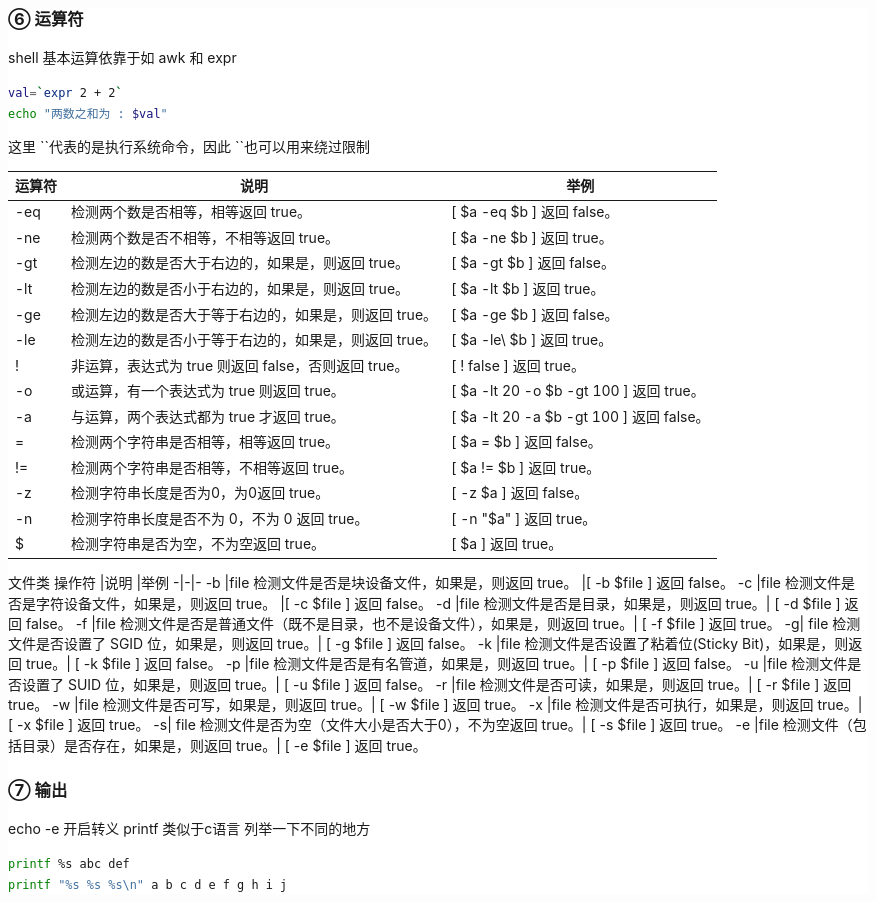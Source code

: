### ⑥ 运算符
shell 基本运算依靠于如 awk 和 expr
```sh
val=`expr 2 + 2`
echo "两数之和为 : $val"
```
这里 \`\`代表的是执行系统命令，因此 \`\`也可以用来绕过限制


运算符	|说明	|举例
-|-|-
-eq	|检测两个数是否相等，相等返回 true。|	[ \$a -eq \$b ] 返回 false。
-ne|	检测两个数是否不相等，不相等返回 true。|	[ \$a -ne \$b ] 返回 true。
-gt	|检测左边的数是否大于右边的，如果是，则返回 true。|	[ \$a -gt \$b ] 返回 false。
-lt	|检测左边的数是否小于右边的，如果是，则返回 true。	|[ \$a -lt \$b ] 返回 true。
-ge	|检测左边的数是否大于等于右边的，如果是，则返回 true。|	[ \$a -ge \$b ] 返回 false。
-le	|检测左边的数是否小于等于右边的，如果是，则返回 true。|	[ \$a -le\ $b ] 返回 true。
!	|非运算，表达式为 true 则返回 false，否则返回 true。|	[ ! false ] 返回 true。
-o|	或运算，有一个表达式为 true 则返回 true。|	[ \$a -lt 20 -o \$b -gt 100 ] 返回 true。
-a	|与运算，两个表达式都为 true 才返回 true。|	[ \$a -lt 20 -a \$b -gt 100 ] 返回 false。
=	|检测两个字符串是否相等，相等返回 true。|	[ \$a = \$b ] 返回 false。
!=	|检测两个字符串是否相等，不相等返回 true。|	[ \$a != \$b ] 返回 true。
-z	|检测字符串长度是否为0，为0返回 true。|	[ -z \$a ] 返回 false。
-n|	检测字符串长度是否不为 0，不为 0 返回 true。|	[ -n "\$a" ] 返回 true。
$	|检测字符串是否为空，不为空返回 true。|	[ $a ] 返回 true。

文件类
操作符	|说明	|举例
-|-|-
-b |file	检测文件是否是块设备文件，如果是，则返回 true。	|[ -b \$file ] 返回 false。
-c |file	检测文件是否是字符设备文件，如果是，则返回 true。	|[ -c $file ] 返回 false。
-d |file	检测文件是否是目录，如果是，则返回 true。|	[ -d \$file ] 返回 false。
-f |file	检测文件是否是普通文件（既不是目录，也不是设备文件），如果是，则返回 true。|	[ -f \$file ] 返回 true。
-g| file	检测文件是否设置了 SGID 位，如果是，则返回 true。|	[ -g \$file ] 返回 false。
-k |file	检测文件是否设置了粘着位(Sticky Bit)，如果是，则返回 true。|	[ -k \$file ] 返回 false。
-p |file	检测文件是否是有名管道，如果是，则返回 true。|	[ -p \$file ] 返回 false。
-u |file	检测文件是否设置了 SUID 位，如果是，则返回 true。|	[ -u \$file ] 返回 false。
-r |file	检测文件是否可读，如果是，则返回 true。|	[ -r \$file ] 返回 true。
-w |file	检测文件是否可写，如果是，则返回 true。|	[ -w \$file ] 返回 true。
-x |file	检测文件是否可执行，如果是，则返回 true。|	[ -x \$file ] 返回 true。
-s| file	检测文件是否为空（文件大小是否大于0），不为空返回 true。|	[ -s \$file ] 返回 true。
-e |file	检测文件（包括目录）是否存在，如果是，则返回 true。|	[ -e \$file ] 返回 true。

### ⑦ 输出

echo -e 开启转义
printf 类似于c语言
列举一下不同的地方
```sh
printf %s abc def
printf "%s %s %s\n" a b c d e f g h i j
```
